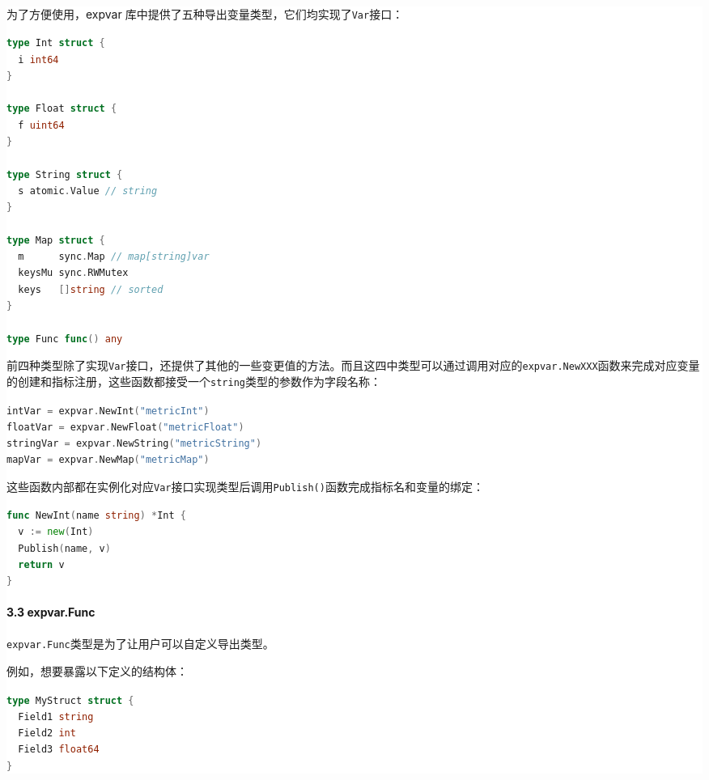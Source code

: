 为了方便使用，expvar 库中提供了五种导出变量类型，它们均实现了`Var`接口：

```go
type Int struct {
  i int64
}

type Float struct {
  f uint64
}

type String struct {
  s atomic.Value // string
}

type Map struct {
  m      sync.Map // map[string]var
  keysMu sync.RWMutex
  keys   []string // sorted
}

type Func func() any
```

前四种类型除了实现`Var`接口，还提供了其他的一些变更值的方法。而且这四中类型可以通过调用对应的`expvar.NewXXX`函数来完成对应变量的创建和指标注册，这些函数都接受一个`string`类型的参数作为字段名称：

```go
intVar = expvar.NewInt("metricInt")
floatVar = expvar.NewFloat("metricFloat")
stringVar = expvar.NewString("metricString")
mapVar = expvar.NewMap("metricMap")
```

这些函数内部都在实例化对应`Var`接口实现类型后调用`Publish()`函数完成指标名和变量的绑定：

```go
func NewInt(name string) *Int {
  v := new(Int)
  Publish(name, v)
  return v
}
```

#### 3.3 expvar.Func

`expvar.Func`类型是为了让用户可以自定义导出类型。

例如，想要暴露以下定义的结构体：

```go
type MyStruct struct {
  Field1 string
  Field2 int
  Field3 float64
}
```
